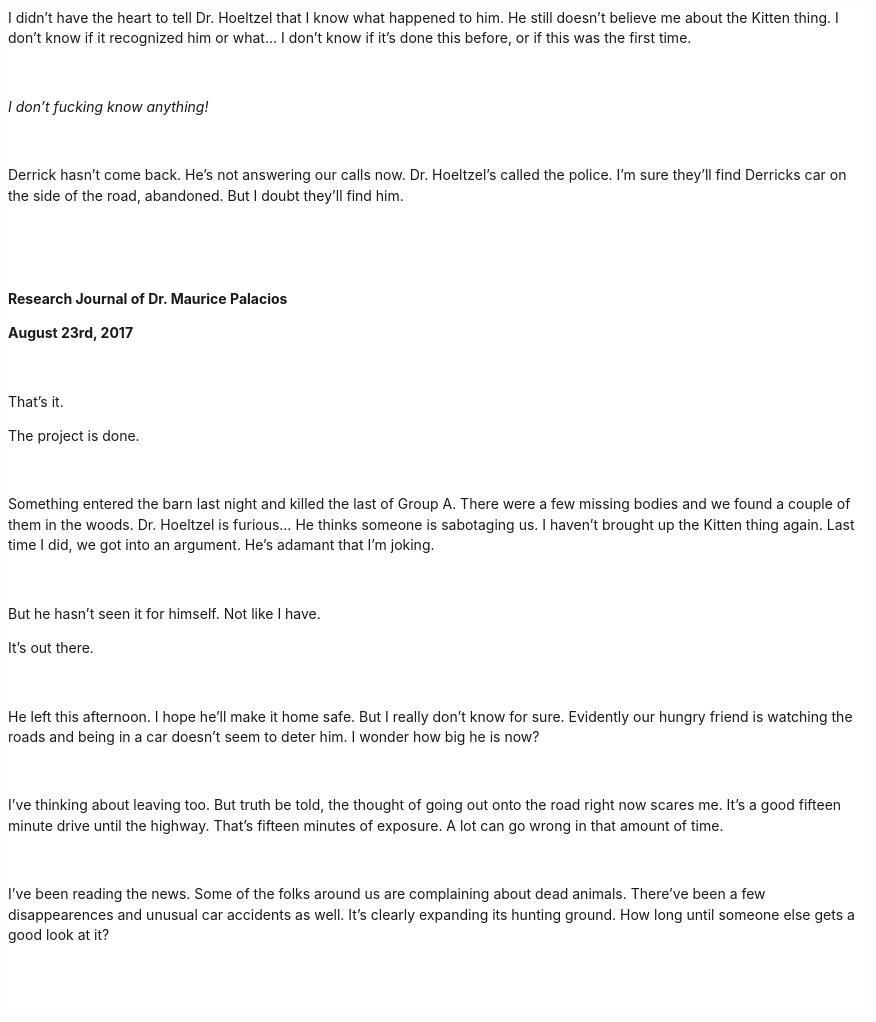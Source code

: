 I didn’t have the heart to tell Dr. Hoeltzel that I know what happened to him. He still doesn’t believe me about the Kitten thing. I don’t know if it recognized him or what… I don’t know if it’s done this before, or if this was the first time.

&#x200B;

*I don’t fucking know anything!*

&#x200B;

Derrick hasn’t come back. He’s not answering our calls now. Dr. Hoeltzel’s called the police. I’m sure they’ll find Derricks car on the side of the road, abandoned. But I doubt they’ll find him.

&#x200B;

&#x200B;

**Research Journal of Dr. Maurice Palacios**

**August 23rd, 2017**

&#x200B;

That’s it.

The project is done.

&#x200B;

Something entered the barn last night and killed the last of Group A. There were a few missing bodies and we found a couple of them in the woods. Dr. Hoeltzel is furious… He thinks someone is sabotaging us. I haven’t brought up the Kitten thing again. Last time I did, we got into an argument. He’s adamant that I’m joking.

&#x200B;

But he hasn’t seen it for himself. Not like I have.

It’s out there.

&#x200B;

He left this afternoon. I hope he’ll make it home safe. But I really don’t know for sure. Evidently our hungry friend is watching the roads and being in a car doesn’t seem to deter him. I wonder how big he is now?

&#x200B;

I’ve thinking about leaving too. But truth be told, the thought of going out onto the road right now scares me. It’s a good fifteen minute drive until the highway. That’s fifteen minutes of exposure. A lot can go wrong in that amount of time.

&#x200B;

I’ve been reading the news. Some of the folks around us are complaining about dead animals. There’ve been a few disappearences and unusual car accidents as well. It’s clearly expanding its hunting ground. How long until someone else gets a good look at it?

&#x200B;

&#x200B;
